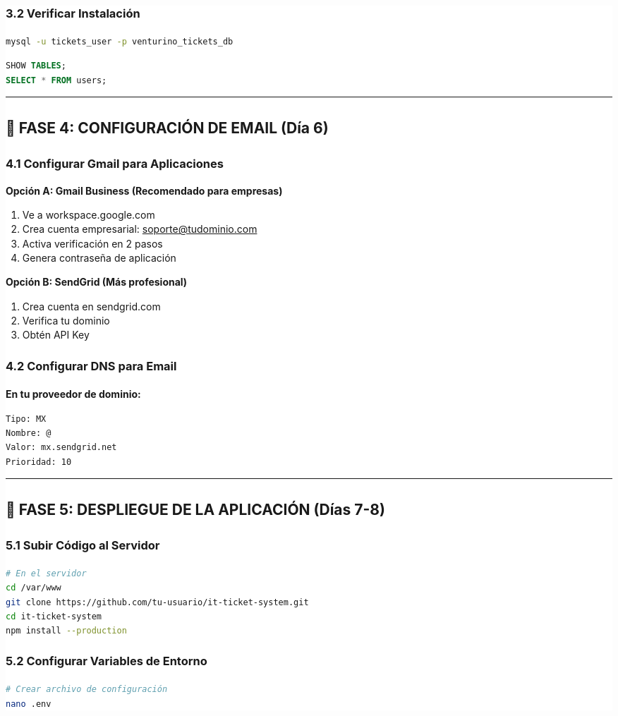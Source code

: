 ### 3.2 Verificar Instalación
```bash
mysql -u tickets_user -p venturino_tickets_db
```
```sql
SHOW TABLES;
SELECT * FROM users;
```

---

## 📧 FASE 4: CONFIGURACIÓN DE EMAIL (Día 6)

### 4.1 Configurar Gmail para Aplicaciones
**Opción A: Gmail Business (Recomendado para empresas)**
1. Ve a workspace.google.com
2. Crea cuenta empresarial: soporte@tudominio.com
3. Activa verificación en 2 pasos
4. Genera contraseña de aplicación

**Opción B: SendGrid (Más profesional)**
1. Crea cuenta en sendgrid.com
2. Verifica tu dominio
3. Obtén API Key

### 4.2 Configurar DNS para Email
**En tu proveedor de dominio:**
```
Tipo: MX
Nombre: @
Valor: mx.sendgrid.net
Prioridad: 10
```

---

## 🚀 FASE 5: DESPLIEGUE DE LA APLICACIÓN (Días 7-8)

### 5.1 Subir Código al Servidor
```bash
# En el servidor
cd /var/www
git clone https://github.com/tu-usuario/it-ticket-system.git
cd it-ticket-system
npm install --production
```

### 5.2 Configurar Variables de Entorno
```bash
# Crear archivo de configuración
nano .env
```
